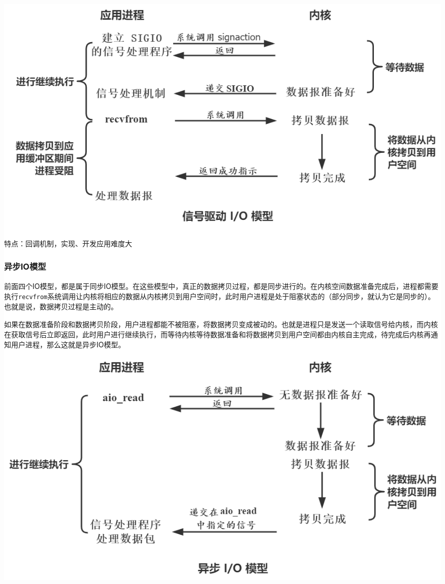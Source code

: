 ![信号驱动IO模型](../../resource/img/Java基础/信号驱动IO模型.png)

特点：回调机制，实现、开发应用难度大

### 异步IO模型

前面四个IO模型，都是属于同步IO模型。在这些模型中，真正的数据拷贝过程，都是同步进行的。在内核空间数据准备完成后，进程都需要执行`recvfrom`系统调用让内核将相应的数据从内核拷贝到用户空间时，此时用户进程是处于阻塞状态的（部分同步，就认为它是同步的）。也就是说，数据拷贝过程是主动的。

如果在数据准备阶段和数据拷贝阶段，用户进程都能不被阻塞，将数据拷贝变成被动的。也就是进程只是发送一个读取信号给内核，而内核在获取信号后立即返回，此时用户进行继续执行，而等待内核等待数据准备和将数据拷贝到用户空间都由内核自主完成，待完成后内核再通知用户进程，那么这就是异步IO模型。

![异步IO模型](../../resource/img/Java基础/异步IO模型.png)
